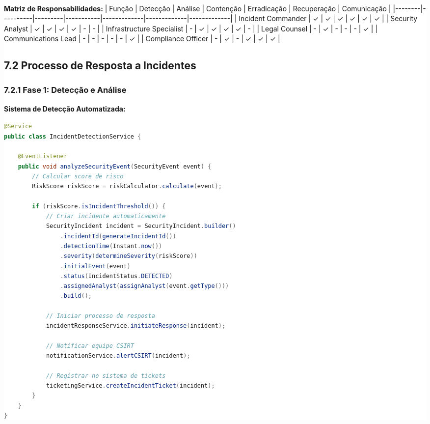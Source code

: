 **Matriz de Responsabilidades:**
| Função | Detecção | Análise | Contenção | Erradicação | Recuperação | Comunicação |
|--------|----------|---------|-----------|-------------|-------------|-------------|
| Incident Commander | ✓ | ✓ | ✓ | ✓ | ✓ | ✓ |
| Security Analyst | ✓ | ✓ | ✓ | ✓ | - | - |
| Infrastructure Specialist | - | ✓ | ✓ | ✓ | ✓ | - |
| Legal Counsel | - | ✓ | - | - | - | ✓ |
| Communications Lead | - | - | - | - | - | ✓ |
| Compliance Officer | - | ✓ | - | ✓ | ✓ | ✓ |

## 7.2 Processo de Resposta a Incidentes

### 7.2.1 Fase 1: Detecção e Análise

**Sistema de Detecção Automatizada:**
```java
@Service
public class IncidentDetectionService {
    
    @EventListener
    public void analyzeSecurityEvent(SecurityEvent event) {
        // Calcular score de risco
        RiskScore riskScore = riskCalculator.calculate(event);
        
        if (riskScore.isIncidentThreshold()) {
            // Criar incidente automaticamente
            SecurityIncident incident = SecurityIncident.builder()
                .incidentId(generateIncidentId())
                .detectionTime(Instant.now())
                .severity(determineSeverity(riskScore))
                .initialEvent(event)
                .status(IncidentStatus.DETECTED)
                .assignedAnalyst(assignAnalyst(event.getType()))
                .build();
            
            // Iniciar processo de resposta
            incidentResponseService.initiateResponse(incident);
            
            // Notificar equipe CSIRT
            notificationService.alertCSIRT(incident);
            
            // Registrar no sistema de tickets
            ticketingService.createIncidentTicket(incident);
        }
    }
}
```
